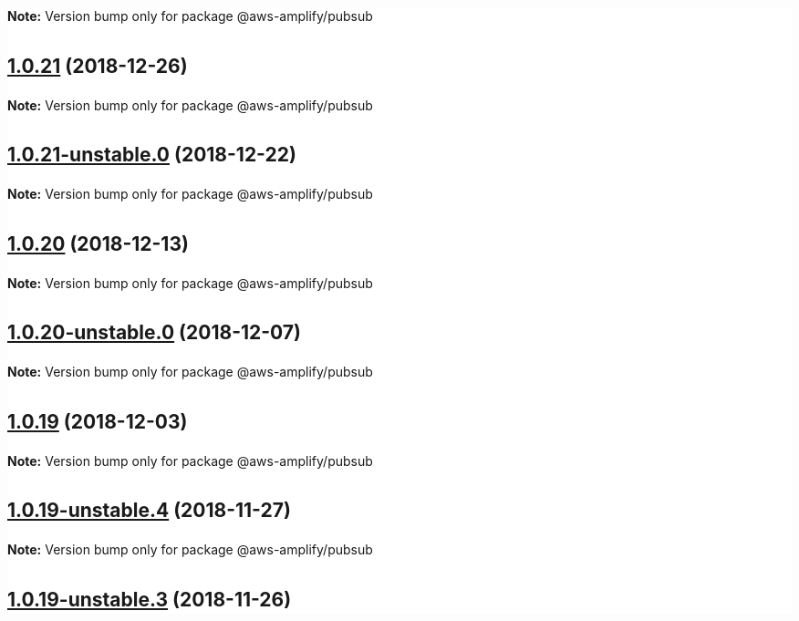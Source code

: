 **Note:** Version bump only for package @aws-amplify/pubsub

<a name="1.0.21"></a>

## [1.0.21](https://github.com/aws/aws-amplify/compare/@aws-amplify/pubsub@1.0.21-unstable.0...@aws-amplify/pubsub@1.0.21) (2018-12-26)

**Note:** Version bump only for package @aws-amplify/pubsub

<a name="1.0.21-unstable.0"></a>

## [1.0.21-unstable.0](https://github.com/aws/aws-amplify/compare/@aws-amplify/pubsub@1.0.20...@aws-amplify/pubsub@1.0.21-unstable.0) (2018-12-22)

**Note:** Version bump only for package @aws-amplify/pubsub

<a name="1.0.20"></a>

## [1.0.20](https://github.com/aws/aws-amplify/compare/@aws-amplify/pubsub@1.0.20-unstable.0...@aws-amplify/pubsub@1.0.20) (2018-12-13)

**Note:** Version bump only for package @aws-amplify/pubsub

<a name="1.0.20-unstable.0"></a>

## [1.0.20-unstable.0](https://github.com/aws/aws-amplify/compare/@aws-amplify/pubsub@1.0.19...@aws-amplify/pubsub@1.0.20-unstable.0) (2018-12-07)

**Note:** Version bump only for package @aws-amplify/pubsub

<a name="1.0.19"></a>

## [1.0.19](https://github.com/aws/aws-amplify/compare/@aws-amplify/pubsub@1.0.19-unstable.4...@aws-amplify/pubsub@1.0.19) (2018-12-03)

**Note:** Version bump only for package @aws-amplify/pubsub

<a name="1.0.19-unstable.4"></a>

## [1.0.19-unstable.4](https://github.com/aws/aws-amplify/compare/@aws-amplify/pubsub@1.0.19-unstable.3...@aws-amplify/pubsub@1.0.19-unstable.4) (2018-11-27)

**Note:** Version bump only for package @aws-amplify/pubsub

<a name="1.0.19-unstable.3"></a>

## [1.0.19-unstable.3](https://github.com/aws/aws-amplify/compare/@aws-amplify/pubsub@1.0.19-unstable.2...@aws-amplify/pubsub@1.0.19-unstable.3) (2018-11-26)
